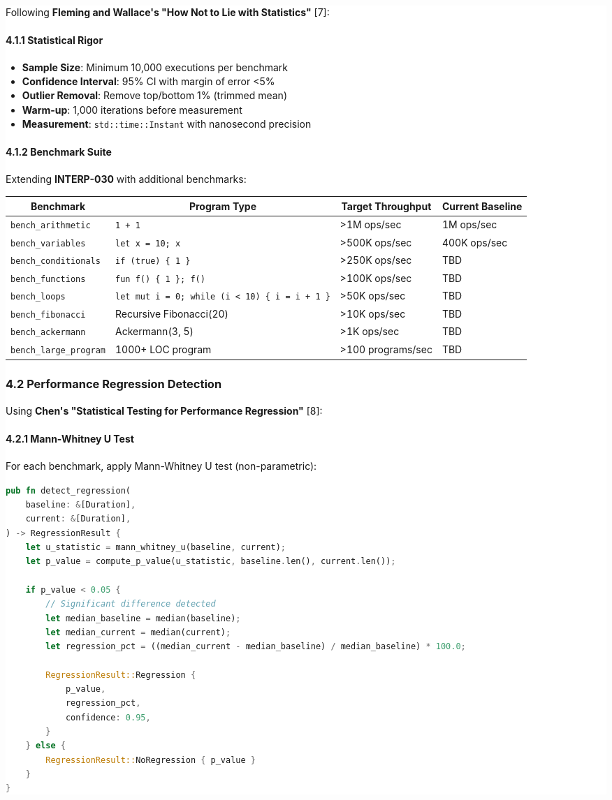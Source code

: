 Following **Fleming and Wallace's "How Not to Lie with Statistics"** [7]:

#### 4.1.1 Statistical Rigor

- **Sample Size**: Minimum 10,000 executions per benchmark
- **Confidence Interval**: 95% CI with margin of error <5%
- **Outlier Removal**: Remove top/bottom 1% (trimmed mean)
- **Warm-up**: 1,000 iterations before measurement
- **Measurement**: `std::time::Instant` with nanosecond precision

#### 4.1.2 Benchmark Suite

Extending **INTERP-030** with additional benchmarks:

| Benchmark | Program Type | Target Throughput | Current Baseline |
|-----------|--------------|-------------------|------------------|
| `bench_arithmetic` | `1 + 1` | >1M ops/sec | 1M ops/sec |
| `bench_variables` | `let x = 10; x` | >500K ops/sec | 400K ops/sec |
| `bench_conditionals` | `if (true) { 1 }` | >250K ops/sec | TBD |
| `bench_functions` | `fun f() { 1 }; f()` | >100K ops/sec | TBD |
| `bench_loops` | `let mut i = 0; while (i < 10) { i = i + 1 }` | >50K ops/sec | TBD |
| `bench_fibonacci` | Recursive Fibonacci(20) | >10K ops/sec | TBD |
| `bench_ackermann` | Ackermann(3, 5) | >1K ops/sec | TBD |
| `bench_large_program` | 1000+ LOC program | >100 programs/sec | TBD |

### 4.2 Performance Regression Detection

Using **Chen's "Statistical Testing for Performance Regression"** [8]:

#### 4.2.1 Mann-Whitney U Test

For each benchmark, apply Mann-Whitney U test (non-parametric):

```rust
pub fn detect_regression(
    baseline: &[Duration],
    current: &[Duration],
) -> RegressionResult {
    let u_statistic = mann_whitney_u(baseline, current);
    let p_value = compute_p_value(u_statistic, baseline.len(), current.len());

    if p_value < 0.05 {
        // Significant difference detected
        let median_baseline = median(baseline);
        let median_current = median(current);
        let regression_pct = ((median_current - median_baseline) / median_baseline) * 100.0;

        RegressionResult::Regression {
            p_value,
            regression_pct,
            confidence: 0.95,
        }
    } else {
        RegressionResult::NoRegression { p_value }
    }
}
```
